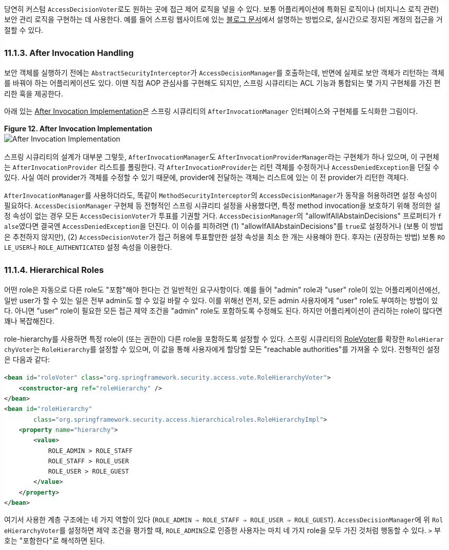 당연히 커스텀 `AccessDecisionVoter`로도 원하는 곳에 접근 제어 로직을 넣을 수 있다. 보통 어플리케이션에 특화된 로직이나 (비지니스 로직 관련) 보안 관리 로직을 구현하는 데 사용한다. 예를 들어 스프링 웹사이트에 있는 [블로그 문서](https://spring.io/blog/2009/01/03/spring-security-customization-part-2-adjusting-secured-session-in-real-time)에서 설명하는 방법으로, 실시간으로 정지된 계정의 접근을 거절할 수 있다.

### 11.1.3. After Invocation Handling

보안 객체를 실행하기 전에는 `AbstractSecurityInterceptor`가 `AccessDecisionManager`를 호출하는데, 반면에 실제로 보안 객체가 리턴하는 객체를 바꿔야 하는 어플리케이션도 있다. 이땐 직접 AOP 관심사를 구현해도 되지만, 스프링 시큐리티는 ACL 기능과 통합되는 몇 가지 구현체를 가진 편리한 훅을 제공한다.

아래 있는 [After Invocation Implementation](#authz-after-invocation)은 스프링 시큐리티의 `AfterInvocationManager` 인터페이스와 구현체를 도식화한 그림이다.

<span id="authz-after-invocation">**Figure 12. After Invocation Implementation**</span><br>![After Invocation Implementation](./../../images/springsecurity/after-invocation.png)

스프링 시큐리티의 설계가 대부분 그렇듯, `AfterInvocationManager`도 `AfterInvocationProviderManager`라는 구현체가 하나 있으며, 이 구현체는 `AfterInvocationProvider` 리스트를 폴링한다. 각 `AfterInvocationProvider`는 리턴 객체를 수정하거나 `AccessDeniedException`을 던질 수 있다. 사실 여러 provider가 객체를 수정할 수 있기 때문에, provider에 전달하는 객체는 리스트에 있는 이 전 provider가 리턴한 객체다.

`AfterInvocationManager`를 사용하더라도, 똑같이 `MethodSecurityInterceptor`의 `AccessDecisionManager`가 동작을 허용하려면 설정 속성이 필요하다. `AccessDecisionManager` 구현체 등 전형적인 스프링 시큐리티 설정을 사용했다면, 특정 method invocation을 보호하기 위해 정의한 설정 속성이 없는 경우 모든 `AccessDecisionVoter`가 투표를 기권할 거다. `AccessDecisionManager`의 "allowIfAllAbstainDecisions" 프로퍼티가 `false`였다면 결국엔 `AccessDeniedException`을 던진다. 이 이슈를 피하려면 (1) "allowIfAllAbstainDecisions"를 `true`로 설정하거나 (보통 이 방법은 추천하지 않지만), (2) `AccessDecisionVoter`가 접근 허용에 투표할만한 설정 속성을 최소 한 개는 사용해야 한다. 후자는 (권장하는 방법) 보통 `ROLE_USER`나 `ROLE_AUTHENTICATED` 설정 속성을 이용한다.

### 11.1.4. Hierarchical Roles

어떤 role은 자동으로 다른 role도 "포함"해야 한다는 건 일반적인 요구사항이다. 예를 들어 "admin" role과 "user" role이 있는 어플리케이션에선, 일반 user가 할 수 있는 일은 전부 admin도 할 수 있길 바랄 수 있다. 이를 위해선 먼저, 모든 admin 사용자에게 "user" role도 부여하는 방법이 있다. 아니면 "user" role이 필요한 모든 접근 제약 조건을 "admin" role도 포함하도록 수정해도 된다. 하지만 어플리케이션이 관리하는 role이 많다면 꽤나 복잡해진다.

role-hierarchy를 사용하면 특정 role이 (또는 권한이) 다른 role을 포함하도록 설정할 수 있다. 스프링 시큐리티의 [RoleVoter](#rolevoter)를 확장한 `RoleHierarchyVoter`는 `RoleHierarchy`를 설정할 수 있으며, 이 값을 통해 사용자에게 할당할 모든 "reachable authorities"를 가져올 수 있다. 전형적인 설정은 다음과 같다:

```xml
<bean id="roleVoter" class="org.springframework.security.access.vote.RoleHierarchyVoter">
    <constructor-arg ref="roleHierarchy" />
</bean>
<bean id="roleHierarchy"
        class="org.springframework.security.access.hierarchicalroles.RoleHierarchyImpl">
    <property name="hierarchy">
        <value>
            ROLE_ADMIN > ROLE_STAFF
            ROLE_STAFF > ROLE_USER
            ROLE_USER > ROLE_GUEST
        </value>
    </property>
</bean>
```

여기서 사용한 계층 구조에는 네 가지 역할이 있다 (`ROLE_ADMIN ⇒ ROLE_STAFF ⇒ ROLE_USER ⇒ ROLE_GUEST`). `AccessDecisionManager`에 위 `RoleHierarchyVoter`를 설정하면 제약 조건을 평가할 때, `ROLE_ADMIN`으로 인증한 사용자는 마치 네 가지 role을 모두 가진 것처럼 행동할 수 있다. `>` 부호는 "포함한다"로 해석하면 된다.
